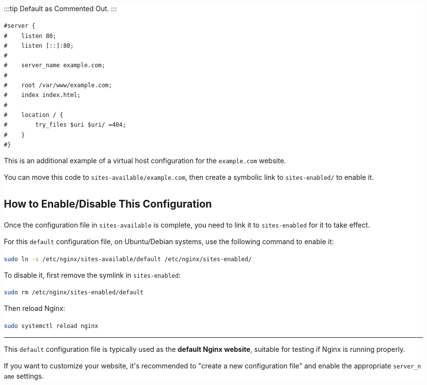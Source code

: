 :::tip
Default as Commented Out.
:::

```nginx
#server {
#    listen 80;
#    listen [::]:80;
#
#    server_name example.com;
#
#    root /var/www/example.com;
#    index index.html;
#
#    location / {
#        try_files $uri $uri/ =404;
#    }
#}
```

This is an additional example of a virtual host configuration for the `example.com` website.

You can move this code to `sites-available/example.com`, then create a symbolic link to `sites-enabled/` to enable it.

## How to Enable/Disable This Configuration

Once the configuration file in `sites-available` is complete, you need to link it to `sites-enabled` for it to take effect.

For this `default` configuration file, on Ubuntu/Debian systems, use the following command to enable it:

```bash
sudo ln -s /etc/nginx/sites-available/default /etc/nginx/sites-enabled/
```

To disable it, first remove the symlink in `sites-enabled`:

```bash
sudo rm /etc/nginx/sites-enabled/default
```

Then reload Nginx:

```bash
sudo systemctl reload nginx
```

---

This `default` configuration file is typically used as the **default Nginx website**, suitable for testing if Nginx is running properly.

If you want to customize your website, it's recommended to "create a new configuration file" and enable the appropriate `server_name` settings.
